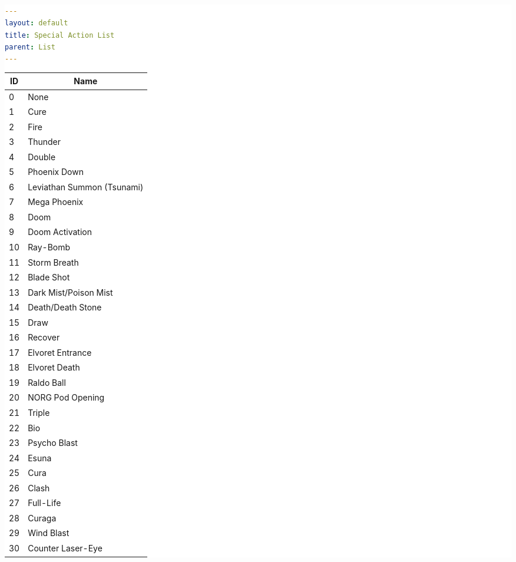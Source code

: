 ```yaml
---
layout: default
title: Special Action List
parent: List
---
```


| ID  | Name                                      |
|-----|-------------------------------------------|
| 0   | None                                      |
| 1   | Cure                                      |
| 2   | Fire                                      |
| 3   | Thunder                                   |
| 4   | Double                                    |
| 5   | Phoenix Down                              |
| 6   | Leviathan Summon (Tsunami)                |
| 7   | Mega Phoenix                              |
| 8   | Doom                                      |
| 9   | Doom Activation                           |
| 10  | Ray-Bomb                                  |
| 11  | Storm Breath                              |
| 12  | Blade Shot                                |
| 13  | Dark Mist/Poison Mist                     |
| 14  | Death/Death Stone                         |
| 15  | Draw                                      |
| 16  | Recover                                   |
| 17  | Elvoret Entrance                          |
| 18  | Elvoret Death                             |
| 19  | Raldo Ball                                |
| 20  | NORG Pod Opening                          |
| 21  | Triple                                    |
| 22  | Bio                                       |
| 23  | Psycho Blast                              |
| 24  | Esuna                                     |
| 25  | Cura                                      |
| 26  | Clash                                     |
| 27  | Full-Life                                 |
| 28  | Curaga                                    |
| 29  | Wind Blast                                |
| 30  | Counter Laser-Eye                         |